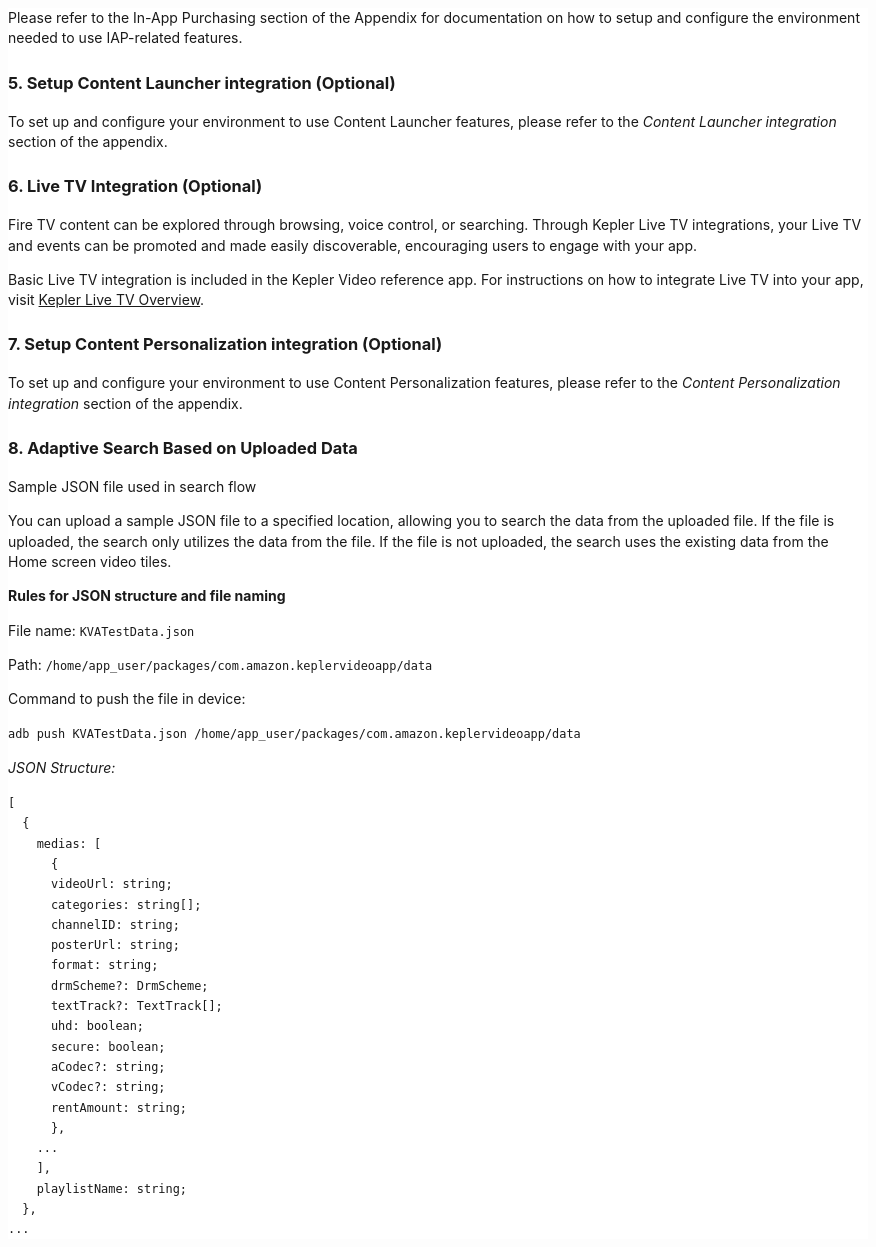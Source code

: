 Please refer to the In-App Purchasing section of the Appendix for documentation on how to setup and configure the environment needed to use IAP-related features.

### 5. Setup Content Launcher integration (Optional)

To set up and configure your environment to use Content Launcher features, please refer to the _Content Launcher integration_ section of the appendix.

### 6. Live TV Integration (Optional)
 
Fire TV content can be explored through browsing, voice control, or searching. Through Kepler Live TV integrations, your Live TV and events can be promoted and made easily discoverable, encouraging users to engage with your app.

Basic Live TV integration is included in the Kepler Video reference app. For instructions on how to integrate Live TV into your app, visit [Kepler Live TV Overview](https://developer.amazon.com/docs/kepler-tv/live-tv-overview.html).
 
### 7. Setup Content Personalization integration (Optional)
 
To set up and configure your environment to use Content Personalization features, please refer to the _Content Personalization integration_ section of the appendix.


### 8. Adaptive Search Based on Uploaded Data

Sample JSON file used in search flow

You can upload a sample JSON file to a specified location, allowing you to search the data from the uploaded file. If the file is uploaded, the search only utilizes the data from the file. If the file is not uploaded, the search uses the existing data from the Home screen video tiles.

**Rules for JSON structure and file naming**

File name: `KVATestData.json`

Path: `/home/app_user/packages/com.amazon.keplervideoapp/data`

Command to push the file in device:

```bash
adb push KVATestData.json /home/app_user/packages/com.amazon.keplervideoapp/data
```

_JSON Structure:_

```
[
  {
    medias: [
      {
      videoUrl: string;
      categories: string[];
      channelID: string;
      posterUrl: string;
      format: string;
      drmScheme?: DrmScheme;
      textTrack?: TextTrack[];
      uhd: boolean;
      secure: boolean;
      aCodec?: string;
      vCodec?: string;
      rentAmount: string;
      },
    ...
    ],
    playlistName: string;
  },
...
```
